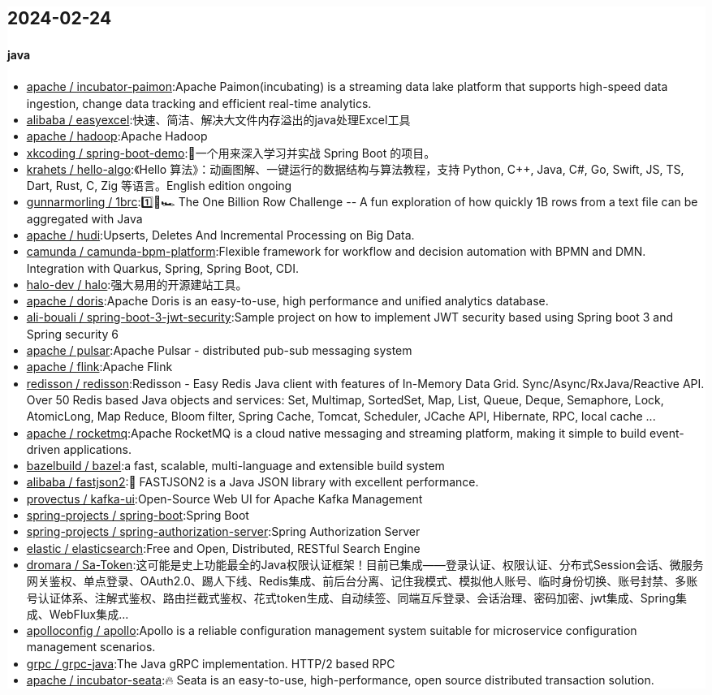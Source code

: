 ## 2024-02-24

#### java
* [apache / incubator-paimon](https://github.com/apache/incubator-paimon):Apache Paimon(incubating) is a streaming data lake platform that supports high-speed data ingestion, change data tracking and efficient real-time analytics.
* [alibaba / easyexcel](https://github.com/alibaba/easyexcel):快速、简洁、解决大文件内存溢出的java处理Excel工具
* [apache / hadoop](https://github.com/apache/hadoop):Apache Hadoop
* [xkcoding / spring-boot-demo](https://github.com/xkcoding/spring-boot-demo):🚀一个用来深入学习并实战 Spring Boot 的项目。
* [krahets / hello-algo](https://github.com/krahets/hello-algo):《Hello 算法》：动画图解、一键运行的数据结构与算法教程，支持 Python, C++, Java, C#, Go, Swift, JS, TS, Dart, Rust, C, Zig 等语言。English edition ongoing
* [gunnarmorling / 1brc](https://github.com/gunnarmorling/1brc):1️⃣🐝🏎️ The One Billion Row Challenge -- A fun exploration of how quickly 1B rows from a text file can be aggregated with Java
* [apache / hudi](https://github.com/apache/hudi):Upserts, Deletes And Incremental Processing on Big Data.
* [camunda / camunda-bpm-platform](https://github.com/camunda/camunda-bpm-platform):Flexible framework for workflow and decision automation with BPMN and DMN. Integration with Quarkus, Spring, Spring Boot, CDI.
* [halo-dev / halo](https://github.com/halo-dev/halo):强大易用的开源建站工具。
* [apache / doris](https://github.com/apache/doris):Apache Doris is an easy-to-use, high performance and unified analytics database.
* [ali-bouali / spring-boot-3-jwt-security](https://github.com/ali-bouali/spring-boot-3-jwt-security):Sample project on how to implement JWT security based using Spring boot 3 and Spring security 6
* [apache / pulsar](https://github.com/apache/pulsar):Apache Pulsar - distributed pub-sub messaging system
* [apache / flink](https://github.com/apache/flink):Apache Flink
* [redisson / redisson](https://github.com/redisson/redisson):Redisson - Easy Redis Java client with features of In-Memory Data Grid. Sync/Async/RxJava/Reactive API. Over 50 Redis based Java objects and services: Set, Multimap, SortedSet, Map, List, Queue, Deque, Semaphore, Lock, AtomicLong, Map Reduce, Bloom filter, Spring Cache, Tomcat, Scheduler, JCache API, Hibernate, RPC, local cache ...
* [apache / rocketmq](https://github.com/apache/rocketmq):Apache RocketMQ is a cloud native messaging and streaming platform, making it simple to build event-driven applications.
* [bazelbuild / bazel](https://github.com/bazelbuild/bazel):a fast, scalable, multi-language and extensible build system
* [alibaba / fastjson2](https://github.com/alibaba/fastjson2):🚄 FASTJSON2 is a Java JSON library with excellent performance.
* [provectus / kafka-ui](https://github.com/provectus/kafka-ui):Open-Source Web UI for Apache Kafka Management
* [spring-projects / spring-boot](https://github.com/spring-projects/spring-boot):Spring Boot
* [spring-projects / spring-authorization-server](https://github.com/spring-projects/spring-authorization-server):Spring Authorization Server
* [elastic / elasticsearch](https://github.com/elastic/elasticsearch):Free and Open, Distributed, RESTful Search Engine
* [dromara / Sa-Token](https://github.com/dromara/Sa-Token):这可能是史上功能最全的Java权限认证框架！目前已集成——登录认证、权限认证、分布式Session会话、微服务网关鉴权、单点登录、OAuth2.0、踢人下线、Redis集成、前后台分离、记住我模式、模拟他人账号、临时身份切换、账号封禁、多账号认证体系、注解式鉴权、路由拦截式鉴权、花式token生成、自动续签、同端互斥登录、会话治理、密码加密、jwt集成、Spring集成、WebFlux集成...
* [apolloconfig / apollo](https://github.com/apolloconfig/apollo):Apollo is a reliable configuration management system suitable for microservice configuration management scenarios.
* [grpc / grpc-java](https://github.com/grpc/grpc-java):The Java gRPC implementation. HTTP/2 based RPC
* [apache / incubator-seata](https://github.com/apache/incubator-seata):🔥 Seata is an easy-to-use, high-performance, open source distributed transaction solution.
